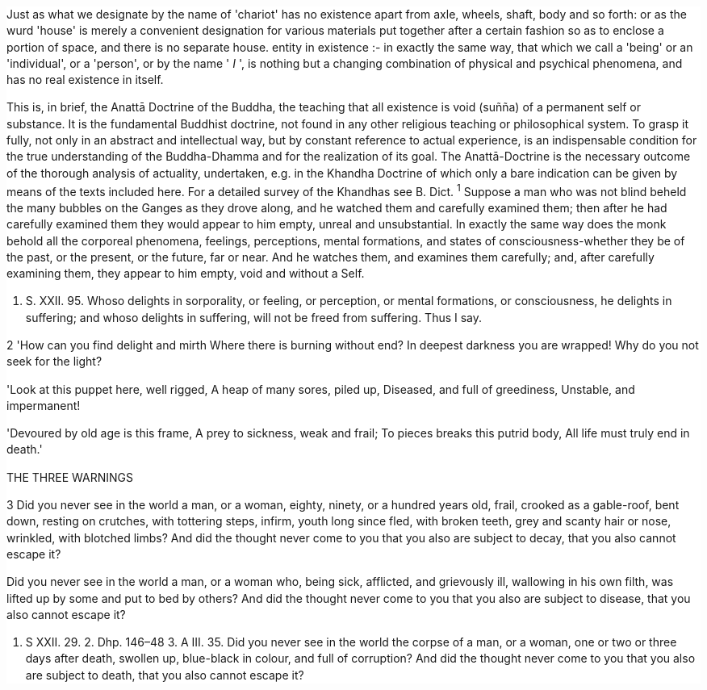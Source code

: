 Just as what we designate by the name of 'chariot' has no existence apart from axle, wheels, shaft, body and so forth: or as the wurd 'house' is merely a
convenient designation for various materials put together after a certain fashion so as to enclose a portion of space, and there is no separate house. entity in existence :- in exactly the same way, that which we call a 'being' or an 'individual', or a 'person', or by the name ' $I$ ', is nothing but a changing combination of physical and psychical phenomena, and has no real existence in itself.

This is, in brief, the Anattā Doctrine of the Buddha, the teaching that all existence is void (suñña) of a permanent self or substance. It is the fundamental Buddhist doctrine, not found in any other religious teaching or philosophical system. To grasp it fully, not only in an abstract and intellectual way, but by constant reference to actual experience, is an indispensable condition for the true understanding of the Buddha-Dhamma and for the realization of its goal. The Anattā-Doctrine is the necessary outcome of the thorough analysis of actuality, undertaken, e.g. in the Khandha Doctrine of which only a bare indication can be given by means of the texts included here.
For a detailed survey of the Khandhas see B. Dict.
${ }^{1}$ Suppose a man who was not blind beheld the many bubbles on the Ganges as they drove along, and he watched them and carefully examined them; then after he had carefully examined them they would appear to him empty, unreal and unsubstantial. In exactly the same way does the monk behold all the corporeal phenomena, feelings, perceptions, mental formations, and states of consciousness-whether they be of the past, or the present, or the future, far or near. And he watches them, and examines them carefully; and, after carefully examining them, they appear to him empty, void and without a Self.

1. S. XXII. 95.
Whoso delights in sorporality, or feeling, or perception, or mental formations, or consciousness, he delights in suffering; and whoso delights in suffering, will not be freed from suffering. Thus I say.

2 'How can you find delight and mirth
Where there is burning without end?
In deepest darkness you are wrapped!
Why do you not seek for the light?

'Look at this puppet here, well rigged,
A heap of many sores, piled up,
Diseased, and full of greediness,
Unstable, and impermanent!

'Devoured by old age is this frame,
A prey to sickness, weak and frail;
To pieces breaks this putrid body,
All life must truly end in death.'

THE THREE WARNINGS

3 Did you never see in the world a man, or a woman, eighty, ninety, or a hundred years old, frail, crooked as a gable-roof, bent down, resting on crutches, with tottering steps, infirm, youth long since fled, with broken teeth, grey and scanty hair or nose, wrinkled, with blotched limbs? And did the thought never come to you that you also are subject to decay, that you also cannot escape it?

Did you never see in the world a man, or a woman who, being sick, afflicted, and grievously ill, wallowing in his own filth, was lifted up by some and put to bed by others? And did the thought never come to you that you also are subject to disease, that you also cannot escape it?

1. S XXII. 29. 2. Dhp. 146–48 3. A III. 35.
Did you never see in the world the corpse of a man, or a woman, one or two or three days after death, swollen up, blue-black in colour, and full of corruption? And did the thought never come to you that you also are subject to death, that you also cannot escape it?
